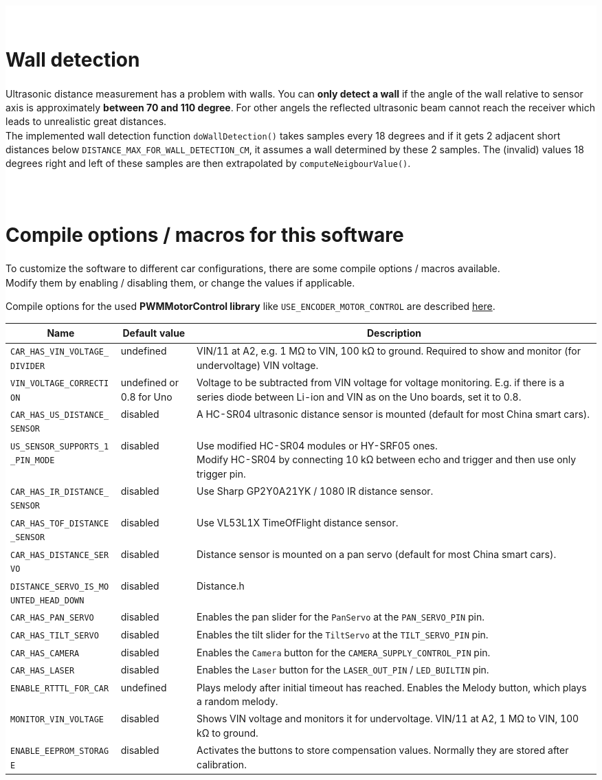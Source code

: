 <br/>

# Wall detection
Ultrasonic distance measurement has a problem with walls.
You can **only detect a wall** if the angle of the wall relative to sensor axis is approximately **between 70 and 110 degree**.
For other angels the reflected ultrasonic beam cannot reach the receiver which leads to unrealistic great distances.<br/>
The implemented wall detection function `doWallDetection()` takes samples every 18 degrees and if it gets 2 adjacent short distances below `DISTANCE_MAX_FOR_WALL_DETECTION_CM`, it assumes a wall determined by these 2 samples.
The (invalid) values 18 degrees right and left of these samples are then extrapolated by `computeNeigbourValue()`.

<br/>

# Compile options / macros for this software
To customize the software to different car configurations, there are some compile options / macros available.<br/>
Modify them by enabling / disabling them, or change the values if applicable.

Compile options for the used **PWMMotorControl library** like `USE_ENCODER_MOTOR_CONTROL` are described [here](https://github.com/ArminJo/PWMMotorControl#compile-options--macros-for-this-library).

| Name | Default value | Description |
|-|-|-|
| `CAR_HAS_VIN_VOLTAGE_DIVIDER` | undefined | VIN/11 at A2, e.g. 1 M&ohm; to VIN, 100 k&ohm; to ground. Required to show and monitor (for undervoltage) VIN voltage. |
| `VIN_VOLTAGE_CORRECTION` | undefined or 0.8 for Uno | Voltage to be subtracted from VIN voltage for voltage monitoring. E.g. if there is a series diode between Li-ion and VIN as on the Uno boards, set it to 0.8. |
| `CAR_HAS_US_DISTANCE_SENSOR` | disabled | A HC-SR04 ultrasonic distance sensor is mounted (default for most China smart cars). |
| `US_SENSOR_SUPPORTS_1_PIN_MODE` | disabled | Use modified HC-SR04 modules or HY-SRF05 ones.</br>Modify HC-SR04 by connecting 10 k&ohm; between echo and trigger and then use only trigger pin. |
| `CAR_HAS_IR_DISTANCE_SENSOR` | disabled | Use Sharp GP2Y0A21YK / 1080 IR distance sensor. |
| `CAR_HAS_TOF_DISTANCE_SENSOR` | disabled | Use VL53L1X TimeOfFlight distance sensor. |
| `CAR_HAS_DISTANCE_SERVO` | disabled | Distance sensor is mounted on a pan servo (default for most China smart cars). |
| `DISTANCE_SERVO_IS_MOUNTED_HEAD_DOWN` | disabled | Distance.h | The distance servo is mounted head down to detect even small obstacles. The Servo direction is reverse then. |
| `CAR_HAS_PAN_SERVO` | disabled | Enables the pan slider for the `PanServo` at the `PAN_SERVO_PIN` pin. |
| `CAR_HAS_TILT_SERVO` | disabled | Enables the tilt slider for the `TiltServo` at the `TILT_SERVO_PIN` pin. |
| `CAR_HAS_CAMERA` | disabled | Enables the `Camera` button for the `CAMERA_SUPPLY_CONTROL_PIN` pin. |
| `CAR_HAS_LASER` | disabled | Enables the `Laser` button for the `LASER_OUT_PIN` / `LED_BUILTIN` pin. |
| `ENABLE_RTTTL_FOR_CAR` | undefined | Plays melody after initial timeout has reached. Enables the Melody button, which plays a random melody. |
| `MONITOR_VIN_VOLTAGE` | disabled | Shows VIN voltage and monitors it for undervoltage. VIN/11 at A2, 1 M&ohm; to VIN, 100 k&ohm; to ground. |
| `ENABLE_EEPROM_STORAGE` | disabled | Activates the buttons to store compensation values. Normally they are stored after calibration. |
